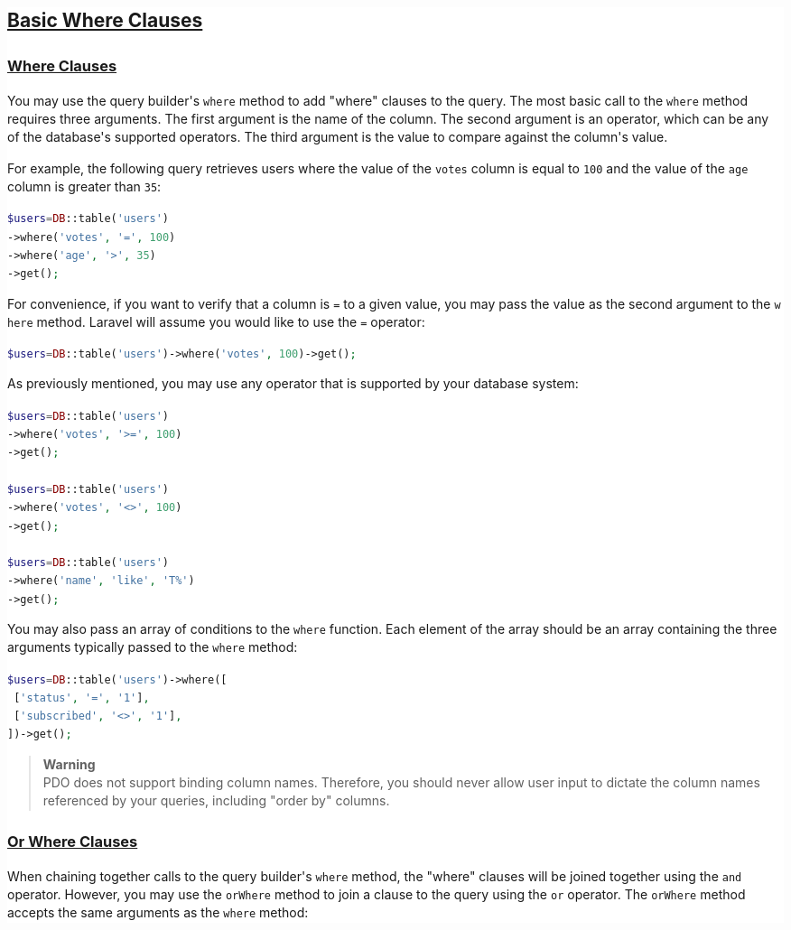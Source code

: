## [Basic Where Clauses](#basic-where-clauses)
### [Where Clauses](#where-clauses)
You may use the query builder's `where` method to add "where" clauses to the query. The most basic call to the `where` method requires three arguments. The first argument is the name of the column. The second argument is an operator, which can be any of the database's supported operators. The third argument is the value to compare against the column's value.

For example, the following query retrieves users where the value of the `votes` column is equal to `100` and the value of the `age` column is greater than `35`:

```php	
$users=DB::table('users')
->where('votes', '=', 100)
->where('age', '>', 35)
->get();
```
For convenience, if you want to verify that a column is `=` to a given value, you may pass the value as the second argument to the `where` method. Laravel will assume you would like to use the `=` operator:

```php	
$users=DB::table('users')->where('votes', 100)->get();
```
As previously mentioned, you may use any operator that is supported by your database system:

```php	
$users=DB::table('users')
->where('votes', '>=', 100)
->get();
 
$users=DB::table('users')
->where('votes', '<>', 100)
->get();
 
$users=DB::table('users')
->where('name', 'like', 'T%')
->get();
```
You may also pass an array of conditions to the `where` function. Each element of the array should be an array containing the three arguments typically passed to the `where` method:

```php	
$users=DB::table('users')->where([
 ['status', '=', '1'],
 ['subscribed', '<>', '1'],
])->get();
```
> **Warning**  
>  PDO does not support binding column names. Therefore, you should never allow user input to dictate the column names referenced by your queries, including "order by" columns.

### [Or Where Clauses](#or-where-clauses)
When chaining together calls to the query builder's `where` method, the "where" clauses will be joined together using the `and` operator. However, you may use the `orWhere` method to join a clause to the query using the `or` operator. The `orWhere` method accepts the same arguments as the `where` method:
